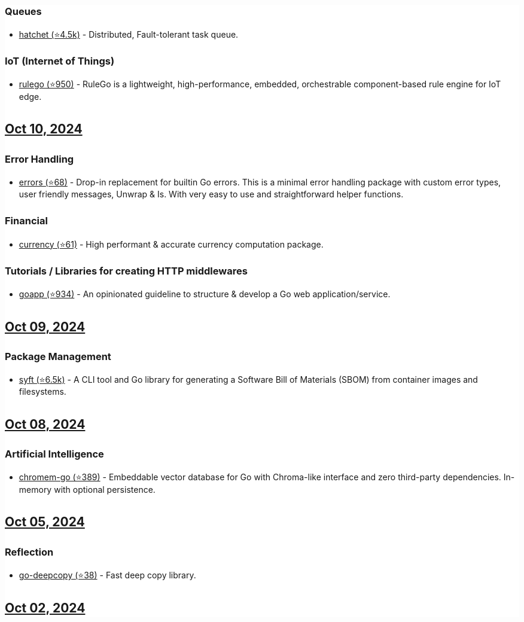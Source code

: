 ### Queues

*   [hatchet (⭐4.5k)](https://github.com/hatchet-dev/hatchet) - Distributed, Fault-tolerant task queue.

### IoT (Internet of Things)

*   [rulego (⭐950)](https://github.com/rulego/rulego) - RuleGo is a lightweight, high-performance, embedded, orchestrable component-based rule engine for IoT edge.

## [Oct 10, 2024](/content/2024/10/10/README.md)

### Error Handling

*   [errors (⭐68)](https://github.com/naughtygopher/errors) - Drop-in replacement for builtin Go errors. This is a minimal error handling package with custom error types, user friendly messages, Unwrap & Is. With very easy to use and straightforward helper functions.

### Financial

*   [currency (⭐61)](https://github.com/naughtygopher/currency) - High performant & accurate currency computation package.

### Tutorials / Libraries for creating HTTP middlewares

*   [goapp (⭐934)](https://github.com/naughtygopher/goapp) - An opinionated guideline to structure & develop a Go web application/service.

## [Oct 09, 2024](/content/2024/10/09/README.md)

### Package Management

*   [syft (⭐6.5k)](https://github.com/anchore/syft) - A CLI tool and Go library for generating a Software Bill of Materials (SBOM) from container images and filesystems.

## [Oct 08, 2024](/content/2024/10/08/README.md)

### Artificial Intelligence

*   [chromem-go (⭐389)](https://github.com/philippgille/chromem-go) - Embeddable vector database for Go with Chroma-like interface and zero third-party dependencies. In-memory with optional persistence.

## [Oct 05, 2024](/content/2024/10/05/README.md)

### Reflection

*   [go-deepcopy (⭐38)](https://github.com/tiendc/go-deepcopy) - Fast deep copy library.

## [Oct 02, 2024](/content/2024/10/02/README.md)
